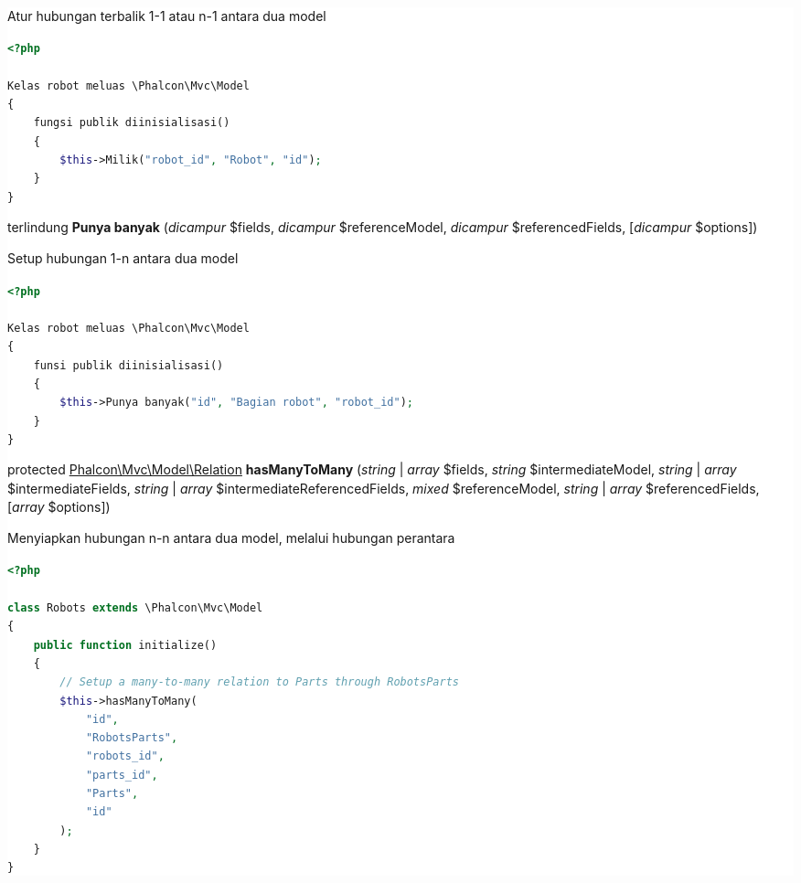 Atur hubungan terbalik 1-1 atau n-1 antara dua model

```php
<?php

Kelas robot meluas \Phalcon\Mvc\Model
{
    fungsi publik diinisialisasi()
    {
        $this->Milik("robot_id", "Robot", "id");
    }
}

```

terlindung **Punya banyak** (*dicampur* $fields, *dicampur* $referenceModel, *dicampur* $referencedFields, [*dicampur* $options])

Setup hubungan 1-n antara dua model

```php
<?php

Kelas robot meluas \Phalcon\Mvc\Model
{
    funsi publik diinisialisasi()
    {
        $this->Punya banyak("id", "Bagian robot", "robot_id");
    }
}

```

protected [Phalcon\Mvc\Model\Relation](Phalcon_Mvc_Model_Relation) **hasManyToMany** (*string* | *array* $fields, *string* $intermediateModel, *string* | *array* $intermediateFields, *string* | *array* $intermediateReferencedFields, *mixed* $referenceModel, *string* | *array* $referencedFields, [*array* $options])

Menyiapkan hubungan n-n antara dua model, melalui hubungan perantara

```php
<?php

class Robots extends \Phalcon\Mvc\Model
{
    public function initialize()
    {
        // Setup a many-to-many relation to Parts through RobotsParts
        $this->hasManyToMany(
            "id",
            "RobotsParts",
            "robots_id",
            "parts_id",
            "Parts",
            "id"
        );
    }
}

```
